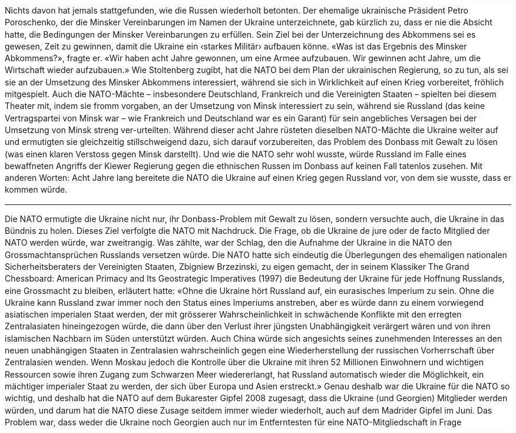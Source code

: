 Nichts davon hat jemals stattgefunden, wie die Russen wiederholt betonten. Der ehemalige ukrainische
Präsident Petro Poroschenko, der die Minsker Vereinbarungen im Namen der Ukraine unterzeichnete, gab
kürzlich zu, dass er nie die Absicht hatte, die Bedingungen der Minsker Vereinbarungen zu erfüllen. Sein
Ziel bei der Unterzeichnung des Abkommens sei es gewesen, Zeit zu gewinnen, damit die Ukraine ein ‹starkes Militär› aufbauen könne. «Was ist das Ergebnis des Minsker Abkommens?», fragte er. «Wir haben acht
Jahre gewonnen, um eine Armee aufzubauen. Wir gewinnen acht Jahre, um die Wirtschaft wieder aufzubauen.»
Wie Stoltenberg zugibt, hat die NATO bei dem Plan der ukrainischen Regierung, so zu tun, als sei sie an
der Umsetzung des Minsker Abkommens interessiert, während sie sich in Wirklichkeit auf einen Krieg vorbereitet, fröhlich mitgespielt. Auch die NATO-Mächte – insbesondere Deutschland, Frankreich und die
Vereinigten Staaten – spielten bei diesem Theater mit, indem sie fromm vorgaben, an der Umsetzung von
Minsk interessiert zu sein, während sie Russland (das keine Vertragspartei von Minsk war – wie Frankreich
und Deutschland war es ein Garant) für sein angebliches Versagen bei der Umsetzung von Minsk streng
ver-urteilten. Während dieser acht Jahre rüsteten dieselben NATO-Mächte die Ukraine weiter auf und ermutigten sie gleichzeitig stillschweigend dazu, sich darauf vorzubereiten, das Problem des Donbass mit Gewalt
zu lösen (was einen klaren Verstoss gegen Minsk darstellt). Und wie die NATO sehr wohl wusste, würde
Russland im Falle eines bewaffneten Angriffs der Kiewer Regierung gegen die ethnischen Russen im Donbass auf keinen Fall tatenlos zusehen. Mit anderen Worten: Acht Jahre lang bereitete die NATO die Ukraine
auf einen Krieg gegen Russland vor, von dem sie wusste, dass er kommen würde.


-----

Die NATO ermutigte die Ukraine nicht nur, ihr Donbass-Problem mit Gewalt zu lösen, sondern versuchte
auch, die Ukraine in das Bündnis zu holen. Dieses Ziel verfolgte die NATO mit Nachdruck. Die Frage, ob die
Ukraine de jure oder de facto Mitglied der NATO werden würde, war zweitrangig. Was zählte, war der Schlag,
den die Aufnahme der Ukraine in die NATO den Grossmachtansprüchen Russlands versetzen würde. Die
NATO hatte sich eindeutig die Überlegungen des ehemaligen nationalen Sicherheitsberaters der Vereinigten Staaten, Zbigniew Brzezinski, zu eigen gemacht, der in seinem Klassiker The Grand Chessboard: American Primacy and Its Geostrategic Imperatives (1997) die Bedeutung der Ukraine für jede Hoffnung Russlands, eine Grossmacht zu bleiben, erläutert hatte:
«Ohne die Ukraine hört Russland auf, ein eurasisches Imperium zu sein. Ohne die Ukraine kann Russland
zwar immer noch den Status eines Imperiums anstreben, aber es würde dann zu einem vorwiegend asiatischen imperialen Staat werden, der mit grösserer Wahrscheinlichkeit in schwächende Konflikte mit den erregten Zentralasiaten hineingezogen würde, die dann über den Verlust ihrer jüngsten Unabhängigkeit verärgert wären und von ihren islamischen Nachbarn im Süden unterstützt würden. Auch China würde sich angesichts seines zunehmenden Interesses an den neuen unabhängigen Staaten in Zentralasien wahrscheinlich gegen eine Wiederherstellung der russischen Vorherrschaft über Zentralasien wenden. Wenn Moskau
jedoch die Kontrolle über die Ukraine mit ihren 52 Millionen Einwohnern und wichtigen Ressourcen sowie
ihren Zugang zum Schwarzen Meer wiedererlangt, hat Russland automatisch wieder die Möglichkeit, ein
mächtiger imperialer Staat zu werden, der sich über Europa und Asien erstreckt.»
Genau deshalb war die Ukraine für die NATO so wichtig, und deshalb hat die NATO auf dem Bukarester
Gipfel 2008 zugesagt, dass die Ukraine (und Georgien) Mitglieder werden würden, und darum hat die NATO
diese Zusage seitdem immer wieder wiederholt, auch auf dem Madrider Gipfel im Juni. Das Problem war,
dass weder die Ukraine noch Georgien auch nur im Entferntesten für eine NATO-Mitgliedschaft in Frage